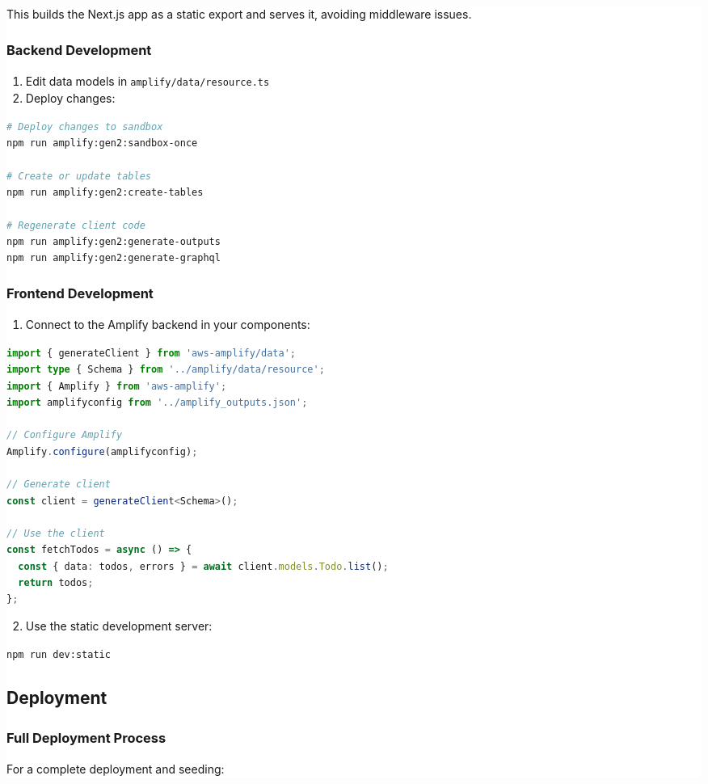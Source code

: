 This builds the Next.js app as a static export and serves it, avoiding middleware issues.

### Backend Development

1. Edit data models in `amplify/data/resource.ts`
2. Deploy changes:

```bash
# Deploy changes to sandbox
npm run amplify:gen2:sandbox-once

# Create or update tables
npm run amplify:gen2:create-tables

# Regenerate client code
npm run amplify:gen2:generate-outputs
npm run amplify:gen2:generate-graphql
```

### Frontend Development

1. Connect to the Amplify backend in your components:

```typescript
import { generateClient } from 'aws-amplify/data';
import type { Schema } from '../amplify/data/resource';
import { Amplify } from 'aws-amplify';
import amplifyconfig from '../amplify_outputs.json';

// Configure Amplify
Amplify.configure(amplifyconfig);

// Generate client
const client = generateClient<Schema>();

// Use the client
const fetchTodos = async () => {
  const { data: todos, errors } = await client.models.Todo.list();
  return todos;
};
```

2. Use the static development server:

```bash
npm run dev:static
```

## Deployment

### Full Deployment Process

For a complete deployment and seeding:
